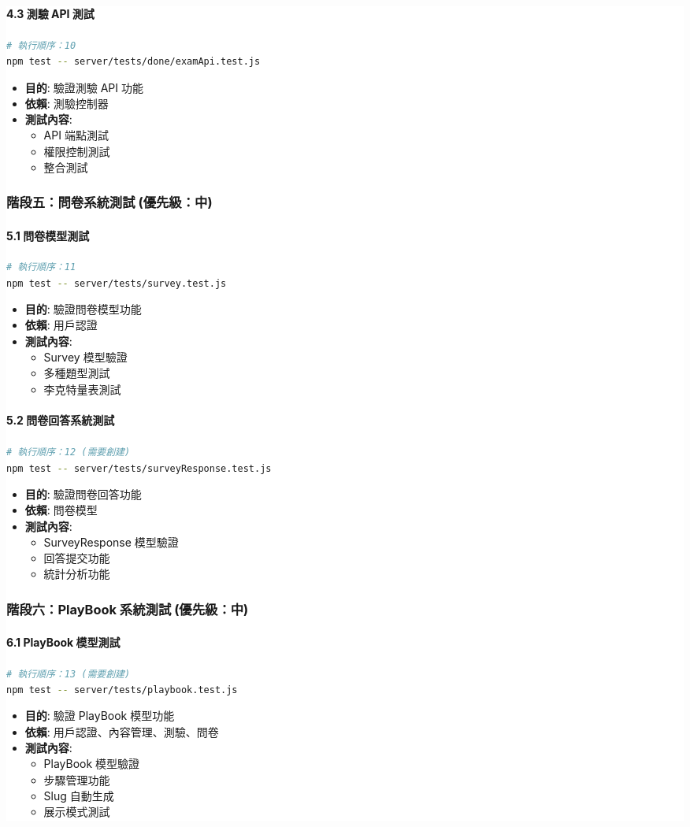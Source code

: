 #### 4.3 測驗 API 測試
```bash
# 執行順序：10
npm test -- server/tests/done/examApi.test.js
```
- **目的**: 驗證測驗 API 功能
- **依賴**: 測驗控制器
- **測試內容**:
  - API 端點測試
  - 權限控制測試
  - 整合測試

### 階段五：問卷系統測試 (優先級：中)

#### 5.1 問卷模型測試
```bash
# 執行順序：11
npm test -- server/tests/survey.test.js
```
- **目的**: 驗證問卷模型功能
- **依賴**: 用戶認證
- **測試內容**:
  - Survey 模型驗證
  - 多種題型測試
  - 李克特量表測試

#### 5.2 問卷回答系統測試
```bash
# 執行順序：12 (需要創建)
npm test -- server/tests/surveyResponse.test.js
```
- **目的**: 驗證問卷回答功能
- **依賴**: 問卷模型
- **測試內容**:
  - SurveyResponse 模型驗證
  - 回答提交功能
  - 統計分析功能

### 階段六：PlayBook 系統測試 (優先級：中)

#### 6.1 PlayBook 模型測試
```bash
# 執行順序：13 (需要創建)
npm test -- server/tests/playbook.test.js
```
- **目的**: 驗證 PlayBook 模型功能
- **依賴**: 用戶認證、內容管理、測驗、問卷
- **測試內容**:
  - PlayBook 模型驗證
  - 步驟管理功能
  - Slug 自動生成
  - 展示模式測試
